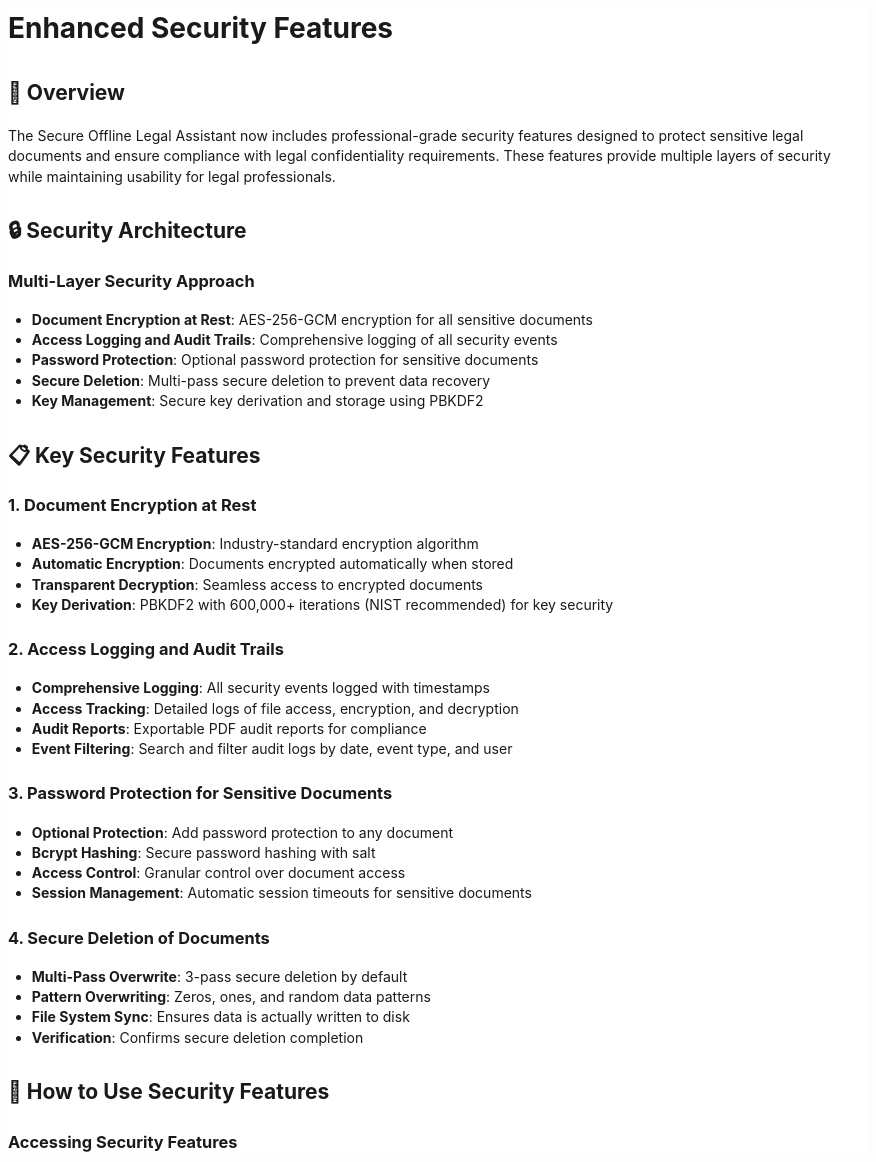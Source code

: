 # Enhanced Security Features

## 🎯 Overview

The Secure Offline Legal Assistant now includes professional-grade security features designed to protect sensitive legal documents and ensure compliance with legal confidentiality requirements. These features provide multiple layers of security while maintaining usability for legal professionals.

## 🔒 Security Architecture

### Multi-Layer Security Approach
- **Document Encryption at Rest**: AES-256-GCM encryption for all sensitive documents
- **Access Logging and Audit Trails**: Comprehensive logging of all security events
- **Password Protection**: Optional password protection for sensitive documents
- **Secure Deletion**: Multi-pass secure deletion to prevent data recovery
- **Key Management**: Secure key derivation and storage using PBKDF2

## 📋 Key Security Features

### 1. Document Encryption at Rest
- **AES-256-GCM Encryption**: Industry-standard encryption algorithm
- **Automatic Encryption**: Documents encrypted automatically when stored
- **Transparent Decryption**: Seamless access to encrypted documents
- **Key Derivation**: PBKDF2 with 600,000+ iterations (NIST recommended) for key security

### 2. Access Logging and Audit Trails
- **Comprehensive Logging**: All security events logged with timestamps
- **Access Tracking**: Detailed logs of file access, encryption, and decryption
- **Audit Reports**: Exportable PDF audit reports for compliance
- **Event Filtering**: Search and filter audit logs by date, event type, and user

### 3. Password Protection for Sensitive Documents
- **Optional Protection**: Add password protection to any document
- **Bcrypt Hashing**: Secure password hashing with salt
- **Access Control**: Granular control over document access
- **Session Management**: Automatic session timeouts for sensitive documents

### 4. Secure Deletion of Documents
- **Multi-Pass Overwrite**: 3-pass secure deletion by default
- **Pattern Overwriting**: Zeros, ones, and random data patterns
- **File System Sync**: Ensures data is actually written to disk
- **Verification**: Confirms secure deletion completion

## 🚀 How to Use Security Features

### Accessing Security Features
